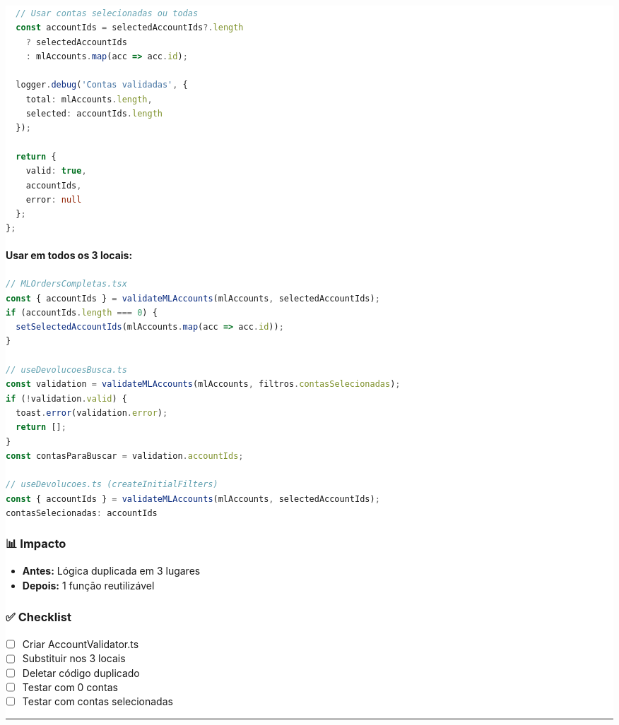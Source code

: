```typescript
  // Usar contas selecionadas ou todas
  const accountIds = selectedAccountIds?.length 
    ? selectedAccountIds 
    : mlAccounts.map(acc => acc.id);
  
  logger.debug('Contas validadas', {
    total: mlAccounts.length,
    selected: accountIds.length
  });
  
  return {
    valid: true,
    accountIds,
    error: null
  };
};
```

#### Usar em todos os 3 locais:
```typescript
// MLOrdersCompletas.tsx
const { accountIds } = validateMLAccounts(mlAccounts, selectedAccountIds);
if (accountIds.length === 0) {
  setSelectedAccountIds(mlAccounts.map(acc => acc.id));
}

// useDevolucoesBusca.ts
const validation = validateMLAccounts(mlAccounts, filtros.contasSelecionadas);
if (!validation.valid) {
  toast.error(validation.error);
  return [];
}
const contasParaBuscar = validation.accountIds;

// useDevolucoes.ts (createInitialFilters)
const { accountIds } = validateMLAccounts(mlAccounts, selectedAccountIds);
contasSelecionadas: accountIds
```

### 📊 Impacto
- **Antes:** Lógica duplicada em 3 lugares
- **Depois:** 1 função reutilizável

### ✅ Checklist
- [ ] Criar AccountValidator.ts
- [ ] Substituir nos 3 locais
- [ ] Deletar código duplicado
- [ ] Testar com 0 contas
- [ ] Testar com contas selecionadas

---
